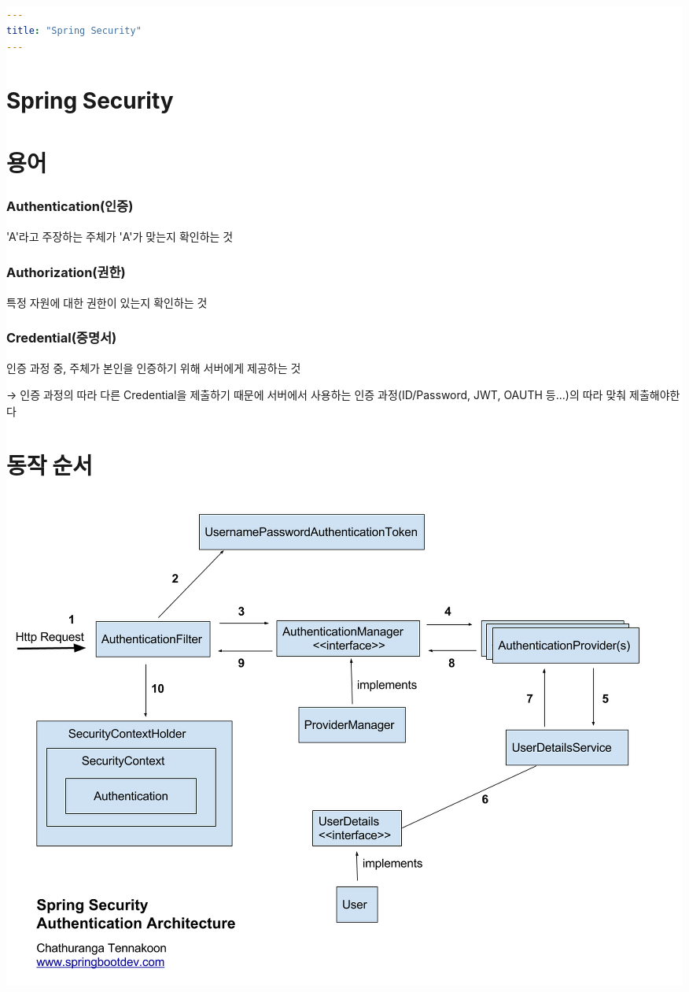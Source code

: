 ```yaml
---
title: "Spring Security"
---
```

# Spring Security

# 용어

### Authentication(인증)

'A'라고 주장하는 주체가 'A'가 맞는지 확인하는 것

### Authorization(권한)

특정 자원에 대한 권한이 있는지 확인하는 것

### Credential(증명서)

인증 과정 중, 주체가 본인을 인증하기 위해 서버에게 제공하는 것

→ 인증 과정의 따라 다른 Credential을 제출하기 때문에 서버에서 사용하는 인증 과정(ID/Password, JWT, OAUTH 등...)의 따라 맞춰 제출해야한다

# 동작 순서

![spring-security/img.png](../assets/images/spring-security/img.png)
